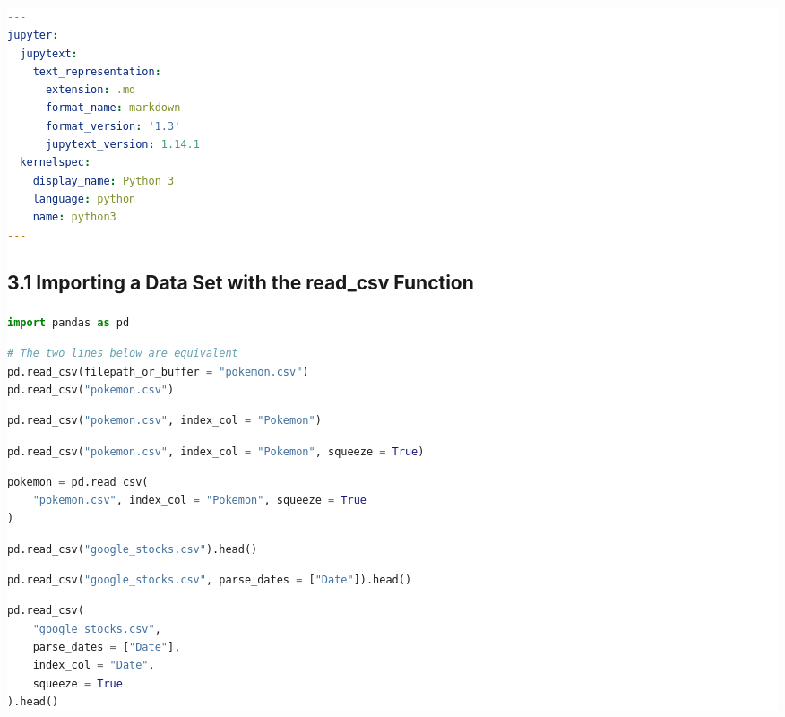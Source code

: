 ```yaml
---
jupyter:
  jupytext:
    text_representation:
      extension: .md
      format_name: markdown
      format_version: '1.3'
      jupytext_version: 1.14.1
  kernelspec:
    display_name: Python 3
    language: python
    name: python3
---
```


## 3.1 Importing a Data Set with the read_csv Function

```python
import pandas as pd
```

```python
# The two lines below are equivalent
pd.read_csv(filepath_or_buffer = "pokemon.csv")
pd.read_csv("pokemon.csv")
```

```python
pd.read_csv("pokemon.csv", index_col = "Pokemon")
```

```python
pd.read_csv("pokemon.csv", index_col = "Pokemon", squeeze = True)
```

```python
pokemon = pd.read_csv(
    "pokemon.csv", index_col = "Pokemon", squeeze = True
)
```

```python
pd.read_csv("google_stocks.csv").head()
```

```python
pd.read_csv("google_stocks.csv", parse_dates = ["Date"]).head()
```

```python
pd.read_csv(
    "google_stocks.csv",
    parse_dates = ["Date"],
    index_col = "Date",
    squeeze = True
).head()
```
